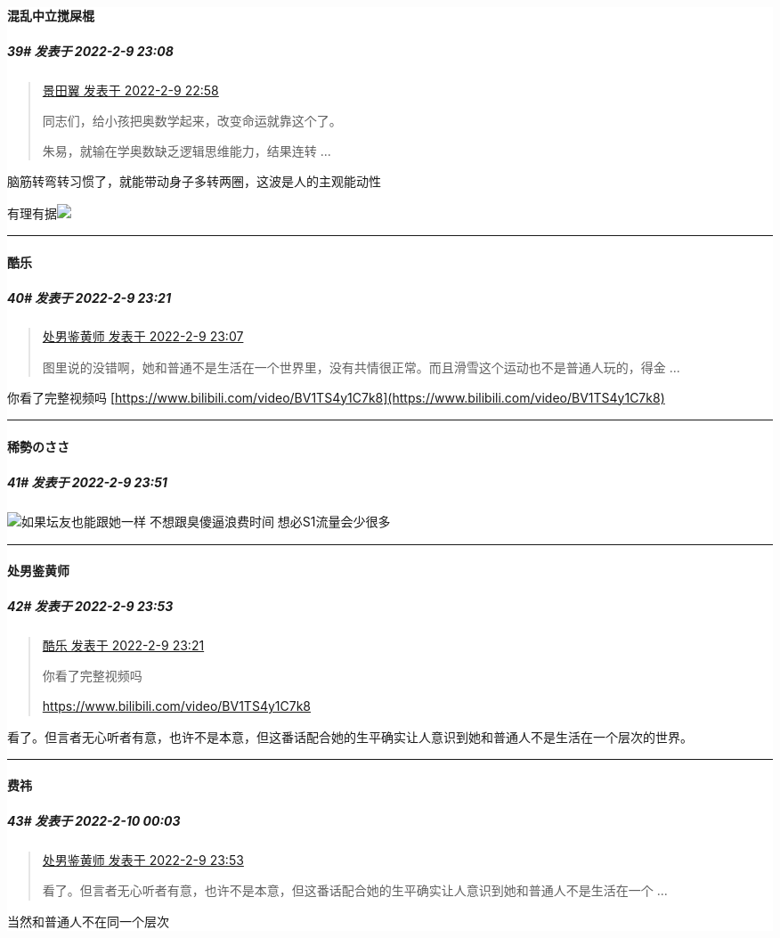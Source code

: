 ####  混乱中立搅屎棍  
##### 39#       发表于 2022-2-9 23:08

<blockquote><a href="httphttps://bbs.saraba1st.com/2b/forum.php?mod=redirect&amp;goto=findpost&amp;pid=54610945&amp;ptid=2051624" target="_blank">景田翼 发表于 2022-2-9 22:58</a>

同志们，给小孩把奥数学起来，改变命运就靠这个了。

朱易，就输在学奥数缺乏逻辑思维能力，结果连转 ...</blockquote>
脑筋转弯转习惯了，就能带动身子多转两圈，这波是人的主观能动性

有理有据<img src="https://static.saraba1st.com/image/smiley/face2017/037.png" referrerpolicy="no-referrer">

*****

####  酷乐  
##### 40#       发表于 2022-2-9 23:21

<blockquote><a href="httphttps://bbs.saraba1st.com/2b/forum.php?mod=redirect&amp;goto=findpost&amp;pid=54611052&amp;ptid=2051624" target="_blank">处男鉴黄师 发表于 2022-2-9 23:07</a>

图里说的没错啊，她和普通不是生活在一个世界里，没有共情很正常。而且滑雪这个运动也不是普通人玩的，得金 ...</blockquote>
你看了完整视频吗
[https://www.bilibili.com/video/BV1TS4y1C7k8](https://www.bilibili.com/video/BV1TS4y1C7k8)

*****

####  稀勢のささ  
##### 41#       发表于 2022-2-9 23:51

<img src="https://static.saraba1st.com/image/smiley/face2017/067.png" referrerpolicy="no-referrer">如果坛友也能跟她一样 不想跟臭傻逼浪费时间 想必S1流量会少很多

*****

####  处男鉴黄师  
##### 42#       发表于 2022-2-9 23:53

<blockquote><a href="httphttps://bbs.saraba1st.com/2b/forum.php?mod=redirect&amp;goto=findpost&amp;pid=54611231&amp;ptid=2051624" target="_blank">酷乐 发表于 2022-2-9 23:21</a>

你看了完整视频吗

https://www.bilibili.com/video/BV1TS4y1C7k8</blockquote>
看了。但言者无心听者有意，也许不是本意，但这番话配合她的生平确实让人意识到她和普通人不是生活在一个层次的世界。

*****

####  费祎  
##### 43#       发表于 2022-2-10 00:03

<blockquote><a href="httphttps://bbs.saraba1st.com/2b/forum.php?mod=redirect&amp;goto=findpost&amp;pid=54611611&amp;ptid=2051624" target="_blank">处男鉴黄师 发表于 2022-2-9 23:53</a>

看了。但言者无心听者有意，也许不是本意，但这番话配合她的生平确实让人意识到她和普通人不是生活在一个 ...</blockquote>
当然和普通人不在同一个层次
